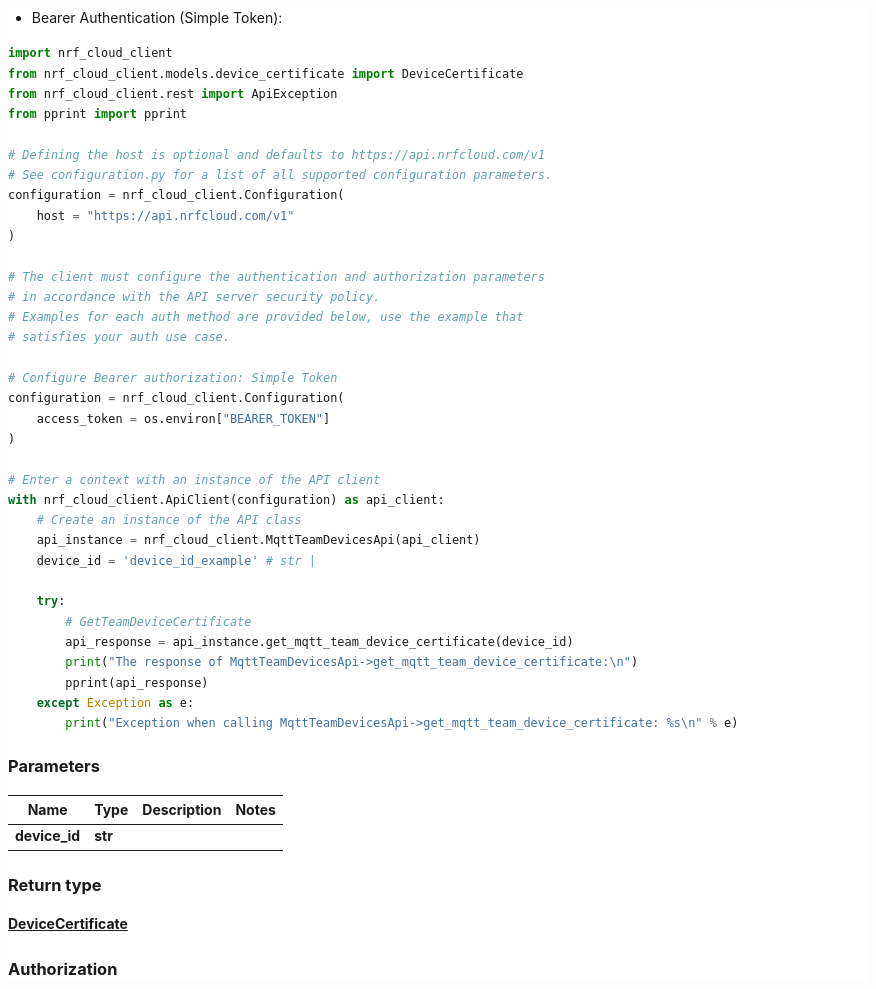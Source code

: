 * Bearer Authentication (Simple Token):

```python
import nrf_cloud_client
from nrf_cloud_client.models.device_certificate import DeviceCertificate
from nrf_cloud_client.rest import ApiException
from pprint import pprint

# Defining the host is optional and defaults to https://api.nrfcloud.com/v1
# See configuration.py for a list of all supported configuration parameters.
configuration = nrf_cloud_client.Configuration(
    host = "https://api.nrfcloud.com/v1"
)

# The client must configure the authentication and authorization parameters
# in accordance with the API server security policy.
# Examples for each auth method are provided below, use the example that
# satisfies your auth use case.

# Configure Bearer authorization: Simple Token
configuration = nrf_cloud_client.Configuration(
    access_token = os.environ["BEARER_TOKEN"]
)

# Enter a context with an instance of the API client
with nrf_cloud_client.ApiClient(configuration) as api_client:
    # Create an instance of the API class
    api_instance = nrf_cloud_client.MqttTeamDevicesApi(api_client)
    device_id = 'device_id_example' # str | 

    try:
        # GetTeamDeviceCertificate
        api_response = api_instance.get_mqtt_team_device_certificate(device_id)
        print("The response of MqttTeamDevicesApi->get_mqtt_team_device_certificate:\n")
        pprint(api_response)
    except Exception as e:
        print("Exception when calling MqttTeamDevicesApi->get_mqtt_team_device_certificate: %s\n" % e)
```



### Parameters


Name | Type | Description  | Notes
------------- | ------------- | ------------- | -------------
 **device_id** | **str**|  | 

### Return type

[**DeviceCertificate**](DeviceCertificate.md)

### Authorization
